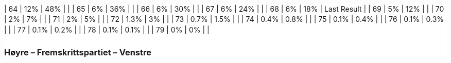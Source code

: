 | 64 | 12% | 48% |  |
| 65 | 6% | 36% |  |
| 66 | 6% | 30% |  |
| 67 | 6% | 24% |  |
| 68 | 6% | 18% | Last Result |
| 69 | 5% | 12% |  |
| 70 | 2% | 7% |  |
| 71 | 2% | 5% |  |
| 72 | 1.3% | 3% |  |
| 73 | 0.7% | 1.5% |  |
| 74 | 0.4% | 0.8% |  |
| 75 | 0.1% | 0.4% |  |
| 76 | 0.1% | 0.3% |  |
| 77 | 0.1% | 0.2% |  |
| 78 | 0.1% | 0.1% |  |
| 79 | 0% | 0% |  |

### Høyre – Fremskrittspartiet – Venstre
